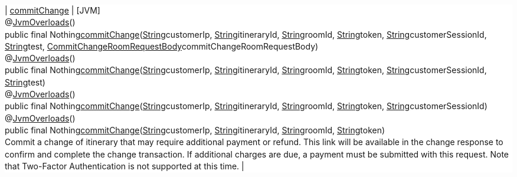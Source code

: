 | [commitChange](commit-change.md) | [JVM]<br>@[JvmOverloads](https://kotlinlang.org/api/latest/jvm/stdlib/kotlin.jvm/-jvm-overloads/index.html)()<br>public final Nothing[commitChange](commit-change.md)([String](https://docs.oracle.com/javase/8/docs/api/java/lang/String.html)customerIp, [String](https://docs.oracle.com/javase/8/docs/api/java/lang/String.html)itineraryId, [String](https://docs.oracle.com/javase/8/docs/api/java/lang/String.html)roomId, [String](https://docs.oracle.com/javase/8/docs/api/java/lang/String.html)token, [String](https://docs.oracle.com/javase/8/docs/api/java/lang/String.html)customerSessionId, [String](https://docs.oracle.com/javase/8/docs/api/java/lang/String.html)test, [CommitChangeRoomRequestBody](../../com.expediagroup.sdk.rapid.models/-commit-change-room-request-body/index.md)commitChangeRoomRequestBody)<br>@[JvmOverloads](https://kotlinlang.org/api/latest/jvm/stdlib/kotlin.jvm/-jvm-overloads/index.html)()<br>public final Nothing[commitChange](commit-change.md)([String](https://docs.oracle.com/javase/8/docs/api/java/lang/String.html)customerIp, [String](https://docs.oracle.com/javase/8/docs/api/java/lang/String.html)itineraryId, [String](https://docs.oracle.com/javase/8/docs/api/java/lang/String.html)roomId, [String](https://docs.oracle.com/javase/8/docs/api/java/lang/String.html)token, [String](https://docs.oracle.com/javase/8/docs/api/java/lang/String.html)customerSessionId, [String](https://docs.oracle.com/javase/8/docs/api/java/lang/String.html)test)<br>@[JvmOverloads](https://kotlinlang.org/api/latest/jvm/stdlib/kotlin.jvm/-jvm-overloads/index.html)()<br>public final Nothing[commitChange](commit-change.md)([String](https://docs.oracle.com/javase/8/docs/api/java/lang/String.html)customerIp, [String](https://docs.oracle.com/javase/8/docs/api/java/lang/String.html)itineraryId, [String](https://docs.oracle.com/javase/8/docs/api/java/lang/String.html)roomId, [String](https://docs.oracle.com/javase/8/docs/api/java/lang/String.html)token, [String](https://docs.oracle.com/javase/8/docs/api/java/lang/String.html)customerSessionId)<br>@[JvmOverloads](https://kotlinlang.org/api/latest/jvm/stdlib/kotlin.jvm/-jvm-overloads/index.html)()<br>public final Nothing[commitChange](commit-change.md)([String](https://docs.oracle.com/javase/8/docs/api/java/lang/String.html)customerIp, [String](https://docs.oracle.com/javase/8/docs/api/java/lang/String.html)itineraryId, [String](https://docs.oracle.com/javase/8/docs/api/java/lang/String.html)roomId, [String](https://docs.oracle.com/javase/8/docs/api/java/lang/String.html)token)<br>Commit a change of itinerary that may require additional payment or refund. This link will be available in the change response to confirm and complete the change transaction.  If additional charges are due, a payment must be submitted with this request. Note that Two-Factor  Authentication is not supported at this time. |